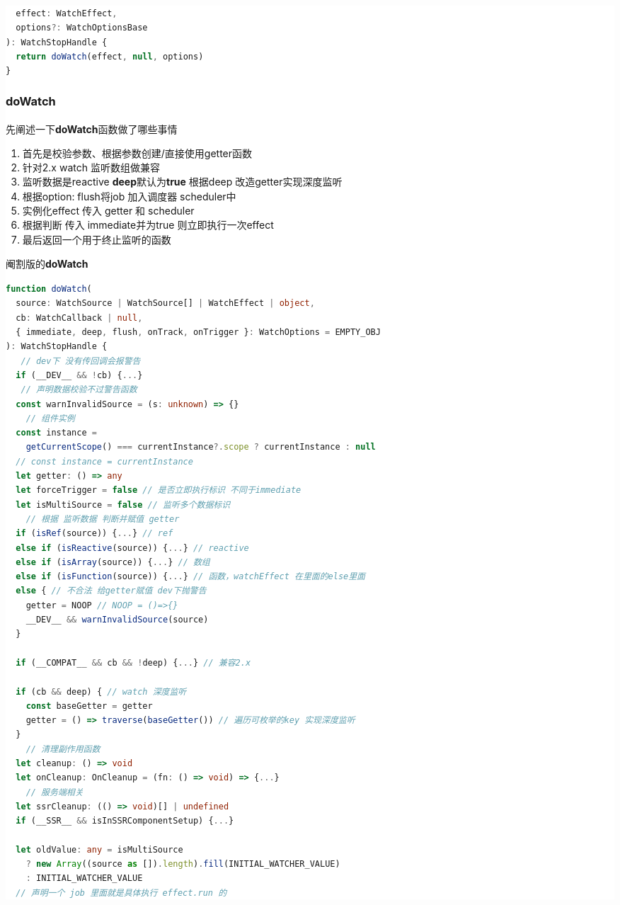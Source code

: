 ```typescript
  effect: WatchEffect,
  options?: WatchOptionsBase
): WatchStopHandle {
  return doWatch(effect, null, options)
}
```

### doWatch

先阐述一下**doWatch**函数做了哪些事情

1.  首先是校验参数、根据参数创建/直接使用getter函数
1.  针对2.x watch 监听数组做兼容
1.  监听数据是reactive **deep**默认为**true** 根据deep 改造getter实现深度监听
1.  根据option: flush将job 加入调度器 scheduler中
1.  实例化effect 传入 getter 和 scheduler
1.  根据判断 传入 immediate并为true 则立即执行一次effect
1.  最后返回一个用于终止监听的函数 

阉割版的**doWatch**

```typescript
function doWatch(
  source: WatchSource | WatchSource[] | WatchEffect | object,
  cb: WatchCallback | null,
  { immediate, deep, flush, onTrack, onTrigger }: WatchOptions = EMPTY_OBJ
): WatchStopHandle {
   // dev下 没有传回调会报警告
  if (__DEV__ && !cb) {...}
   // 声明数据校验不过警告函数
  const warnInvalidSource = (s: unknown) => {}
	// 组件实例
  const instance =
    getCurrentScope() === currentInstance?.scope ? currentInstance : null
  // const instance = currentInstance
  let getter: () => any
  let forceTrigger = false // 是否立即执行标识 不同于immediate
  let isMultiSource = false // 监听多个数据标识
	// 根据 监听数据 判断并赋值 getter
  if (isRef(source)) {...} // ref
  else if (isReactive(source)) {...} // reactive
  else if (isArray(source)) {...} // 数组
  else if (isFunction(source)) {...} // 函数，watchEffect 在里面的else里面
  else { // 不合法 给getter赋值 dev下抛警告
    getter = NOOP // NOOP = ()=>{}
    __DEV__ && warnInvalidSource(source)
  }

  if (__COMPAT__ && cb && !deep) {...} // 兼容2.x

  if (cb && deep) { // watch 深度监听
    const baseGetter = getter
    getter = () => traverse(baseGetter()) // 遍历可枚举的key 实现深度监听
  }
	// 清理副作用函数
  let cleanup: () => void
  let onCleanup: OnCleanup = (fn: () => void) => {...}
	// 服务端相关
  let ssrCleanup: (() => void)[] | undefined
  if (__SSR__ && isInSSRComponentSetup) {...}

  let oldValue: any = isMultiSource
    ? new Array((source as []).length).fill(INITIAL_WATCHER_VALUE)
    : INITIAL_WATCHER_VALUE
  // 声明一个 job 里面就是具体执行 effect.run 的
```